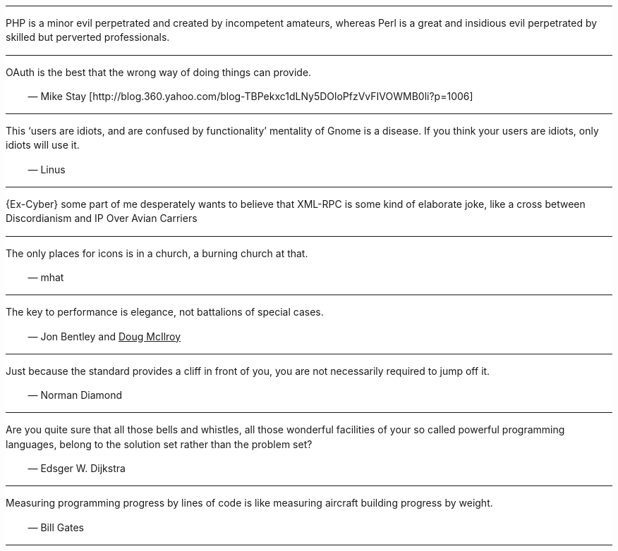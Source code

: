 <hr>

<p>PHP is a minor evil perpetrated and created by incompetent amateurs, whereas
Perl is a great and insidious evil perpetrated by skilled but perverted
professionals.</p>

<hr>

<p>OAuth is the best that the wrong way of doing things can provide.</p>

<p>&nbsp;&nbsp;&nbsp;&nbsp;&nbsp;&nbsp;&nbsp;&nbsp;— Mike Stay [http://blog.360.yahoo.com/blog-TBPekxc1dLNy5DOloPfzVvFIVOWMB0li?p=1006]</p>

<hr>

<p>This ‘users are idiots, and are confused by functionality’ mentality of Gnome
is a disease. If you think your users are idiots, only idiots will use it.</p>

<p>&nbsp;&nbsp;&nbsp;&nbsp;&nbsp;&nbsp;&nbsp;&nbsp;— Linus</p>

<hr>

<p>{Ex-Cyber} some part of me desperately wants to believe that XML-RPC is some
           kind of elaborate joke, like a cross between Discordianism and IP
           Over Avian Carriers</p>

<hr>

<p>The only places for icons is in a church, a burning church at that.</p>

<p>&nbsp;&nbsp;&nbsp;&nbsp;&nbsp;&nbsp;&nbsp;&nbsp;— mhat</p>

<hr>

<p>The key to performance is elegance, not battalions of special cases.</p>

<p>&nbsp;&nbsp;&nbsp;&nbsp;&nbsp;&nbsp;&nbsp;&nbsp;— Jon Bentley and <a href="http://genius.cat-v.org/doug-mcilroy/">Doug McIlroy</a></p>

<hr>

<p>Just because the standard provides a cliff in front of you, you are
not necessarily required to jump off it.</p>

<p>&nbsp;&nbsp;&nbsp;&nbsp;&nbsp;&nbsp;&nbsp;&nbsp;— Norman Diamond</p>

<hr>

<p>Are you quite sure that all those bells and whistles, all those
wonderful facilities of your so called powerful programming languages,
belong to the solution set rather than the problem set?</p>

<p>&nbsp;&nbsp;&nbsp;&nbsp;&nbsp;&nbsp;&nbsp;&nbsp;— Edsger W. Dijkstra</p>

<hr>

<p>Measuring programming progress by lines of code is like measuring
aircraft building progress by weight.</p>

<p>&nbsp;&nbsp;&nbsp;&nbsp;&nbsp;&nbsp;&nbsp;&nbsp;— Bill Gates</p>

<hr>
